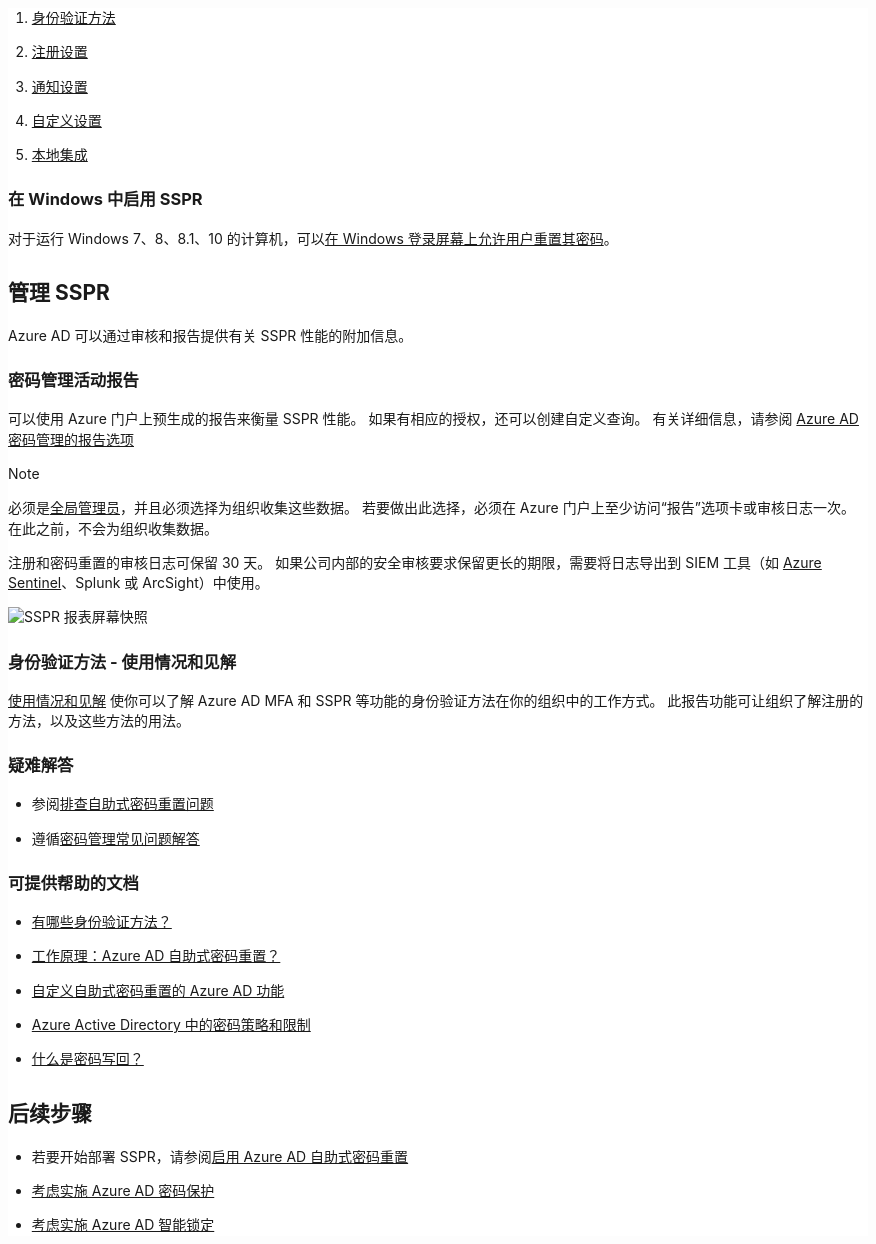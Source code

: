 1. [身份验证方法](./concept-authentication-methods.md)

1. [注册设置](./concept-registration-mfa-sspr-combined.md)

1. [通知设置](#notifications-settings)

1. [自定义设置](./howto-sspr-customization.md)

1. [本地集成](./tutorial-enable-sspr-writeback.md)

### <a name="enable-sspr-in-windows"></a>在 Windows 中启用 SSPR
对于运行 Windows 7、8、8.1、10 的计算机，可以[在 Windows 登录屏幕上允许用户重置其密码](./howto-sspr-windows.md)。

## <a name="manage-sspr"></a>管理 SSPR

Azure AD 可以通过审核和报告提供有关 SSPR 性能的附加信息。

### <a name="password-management-activity-reports"></a>密码管理活动报告 

可以使用 Azure 门户上预生成的报告来衡量 SSPR 性能。 如果有相应的授权，还可以创建自定义查询。 有关详细信息，请参阅 [Azure AD 密码管理的报告选项](./howto-sspr-reporting.md)

> [!NOTE]
>  必须是[全局管理员](../roles/permissions-reference.md)，并且必须选择为组织收集这些数据。 若要做出此选择，必须在 Azure 门户上至少访问“报告”选项卡或审核日志一次。 在此之前，不会为组织收集数据。

注册和密码重置的审核日志可保留 30 天。 如果公司内部的安全审核要求保留更长的期限，需要将日志导出到 SIEM 工具（如 [Azure Sentinel](../../sentinel/connect-azure-active-directory.md)、Splunk 或 ArcSight）中使用。

![SSPR 报表屏幕快照](./media/howto-sspr-deployment/sspr-reporting.png)

### <a name="authentication-methods--usage-and-insights"></a>身份验证方法 - 使用情况和见解

[使用情况和见解](./howto-authentication-methods-usage-insights.md) 使你可以了解 Azure AD MFA 和 SSPR 等功能的身份验证方法在你的组织中的工作方式。 此报告功能可让组织了解注册的方法，以及这些方法的用法。

### <a name="troubleshoot"></a>疑难解答

* 参阅[排查自助式密码重置问题](./active-directory-passwords-troubleshoot.md) 

* 遵循[密码管理常见问题解答](./active-directory-passwords-faq.md) 

### <a name="helpful-documentation"></a>可提供帮助的文档

* [有哪些身份验证方法？](./concept-authentication-methods.md)

* [工作原理：Azure AD 自助式密码重置？](./concept-sspr-howitworks.md)

* [自定义自助式密码重置的 Azure AD 功能](./howto-sspr-customization.md)

* [Azure Active Directory 中的密码策略和限制](./concept-sspr-policy.md)

* [什么是密码写回？](./concept-sspr-writeback.md)

## <a name="next-steps"></a>后续步骤

* 若要开始部署 SSPR，请参阅[启用 Azure AD 自助式密码重置](tutorial-enable-sspr.md)

* [考虑实施 Azure AD 密码保护](./concept-password-ban-bad.md)

* [考虑实施 Azure AD 智能锁定](./howto-password-smart-lockout.md)